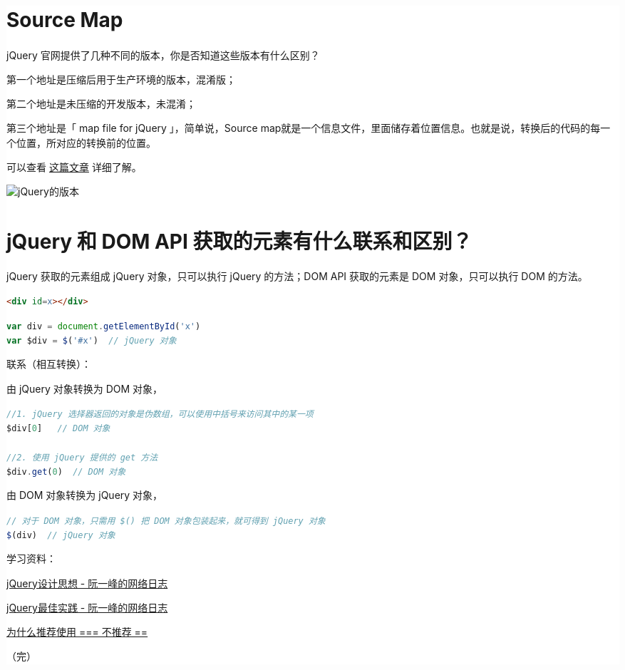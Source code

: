 

# Source Map 

jQuery 官网提供了几种不同的版本，你是否知道这些版本有什么区别？

第一个地址是压缩后用于生产环境的版本，混淆版；

第二个地址是未压缩的开发版本，未混淆；

第三个地址是「 map file for jQuery 」，简单说，Source map就是一个信息文件，里面储存着位置信息。也就是说，转换后的代码的每一个位置，所对应的转换前的位置。

可以查看 [这篇文章](http://www.ruanyifeng.com/blog/2013/01/javascript_source_map.html) 详细了解。 

![jQuery的版本](./../imgs/jQuery的版本.jpg)



# jQuery 和 DOM API 获取的元素有什么联系和区别？

jQuery 获取的元素组成 jQuery 对象，只可以执行 jQuery 的方法；DOM API 获取的元素是 DOM 对象，只可以执行 DOM 的方法。

```html
<div id=x></div>
```

```javascript
var div = document.getElementById('x')
var $div = $('#x')  // jQuery 对象
```

联系（相互转换）：

由 jQuery 对象转换为 DOM 对象，

```javascript
//1. jQuery 选择器返回的对象是伪数组，可以使用中括号来访问其中的某一项
$div[0]   // DOM 对象

//2. 使用 jQuery 提供的 get 方法
$div.get(0)  // DOM 对象
```

由 DOM 对象转换为 jQuery 对象，

```javascript
// 对于 DOM 对象，只需用 $() 把 DOM 对象包装起来，就可得到 jQuery 对象
$(div)  // jQuery 对象
```



学习资料：

[jQuery设计思想 - 阮一峰的网络日志](http://www.ruanyifeng.com/blog/2011/07/jquery_fundamentals.html)

[jQuery最佳实践 - 阮一峰的网络日志](http://www.ruanyifeng.com/blog/2011/08/jquery_best_practices.html)

[为什么推荐使用 === 不推荐 ==](https://zhuanlan.zhihu.com/p/22745278)

（完）